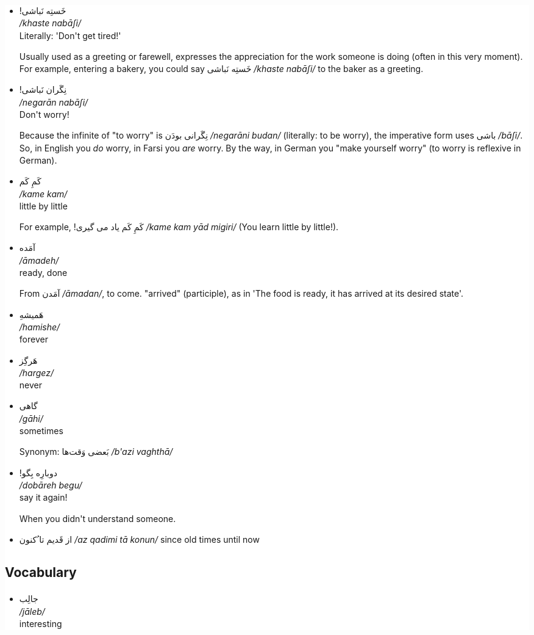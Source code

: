 * !خَستِه نَباشی  
_/khaste nabāʃi/_  
Literally: 'Don't get tired!'

  Usually used as a greeting or farewell, expresses the appreciation for the work someone is doing (often in this very moment). For example, entering a bakery, you could say خَستِه نَباشی _/khaste nabāʃi/_ to the baker as a greeting.

* !نِگَران نَباشی  
_/negarān nabāʃi/_  
Don't worry!

  Because the infinite of "to worry" is نِگَرانی بودَن _/negarāni budan/_ (literally: to be worry), the imperative form uses باشی _/bāʃi/_. So, in English you _do_ worry, in Farsi you _are_ worry. By the way, in German you "make yourself worry" (to worry is reflexive in German).

* کَمِ کَم  
_/kame kam/_  
little by little

  For example, !کَمِ کَم یاد می گیری _/kame kam yād migiri/_ (You learn little by little!).

* آمَده  
_/āmadeh/_  
ready, done

  From آمَدن _/āmadan/_, to come. "arrived" (participle), as in 'The food is ready, it has arrived at its desired state'.

* هَمیشهِ  
_/hamishe/_  
forever

* هَرگِز  
_/hargez/_  
never

* گاهی  
_/gāhi/_  
sometimes

  Synonym: بَعضی وَقت‌ها _/b'azi vaghthā/_

* !دوبارِه بِگو  
_/dobāreh begu/_  
say it again!

  When you didn't understand someone.

* از قَدیم تا ُکنون
_/az qadimi tā konun/_
since old times until now

## Vocabulary

* جالِب  
_/jāleb/_  
interesting
